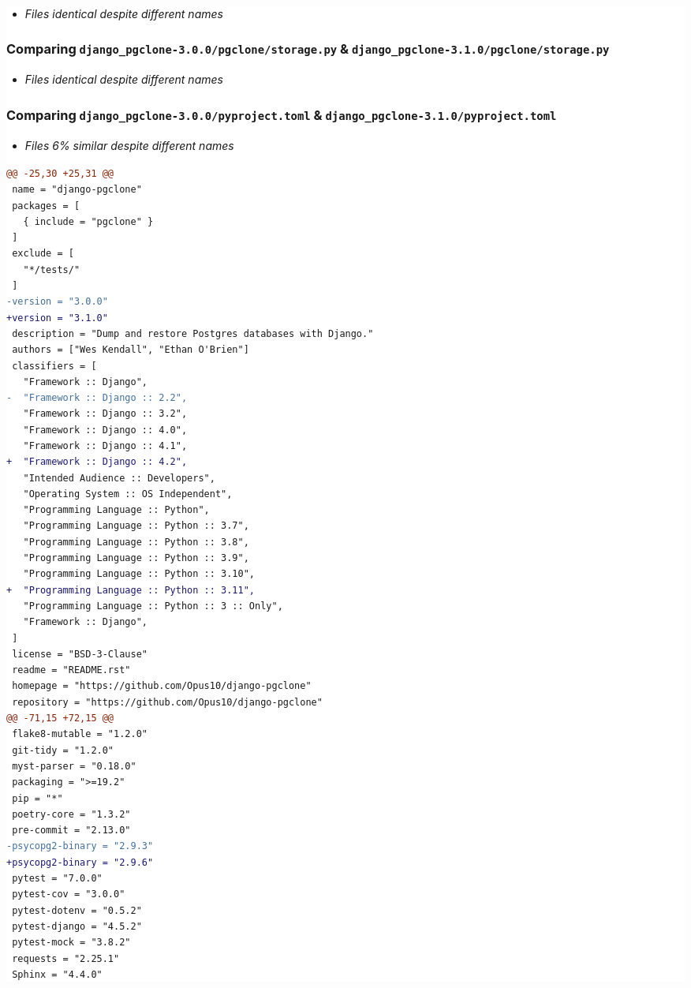  * *Files identical despite different names*

### Comparing `django_pgclone-3.0.0/pgclone/storage.py` & `django_pgclone-3.1.0/pgclone/storage.py`

 * *Files identical despite different names*

### Comparing `django_pgclone-3.0.0/pyproject.toml` & `django_pgclone-3.1.0/pyproject.toml`

 * *Files 6% similar despite different names*

```diff
@@ -25,30 +25,31 @@
 name = "django-pgclone"
 packages = [
   { include = "pgclone" }
 ]
 exclude = [
   "*/tests/"
 ]
-version = "3.0.0"
+version = "3.1.0"
 description = "Dump and restore Postgres databases with Django."
 authors = ["Wes Kendall", "Ethan O'Brien"]
 classifiers = [
   "Framework :: Django",
-  "Framework :: Django :: 2.2",
   "Framework :: Django :: 3.2",
   "Framework :: Django :: 4.0",
   "Framework :: Django :: 4.1",
+  "Framework :: Django :: 4.2",
   "Intended Audience :: Developers",
   "Operating System :: OS Independent",
   "Programming Language :: Python",
   "Programming Language :: Python :: 3.7",
   "Programming Language :: Python :: 3.8",
   "Programming Language :: Python :: 3.9",
   "Programming Language :: Python :: 3.10",
+  "Programming Language :: Python :: 3.11",
   "Programming Language :: Python :: 3 :: Only",
   "Framework :: Django",
 ]
 license = "BSD-3-Clause"
 readme = "README.rst"
 homepage = "https://github.com/Opus10/django-pgclone"
 repository = "https://github.com/Opus10/django-pgclone"
@@ -71,15 +72,15 @@
 flake8-mutable = "1.2.0"
 git-tidy = "1.2.0"
 myst-parser = "0.18.0"
 packaging = ">=19.2"
 pip = "*"
 poetry-core = "1.3.2"
 pre-commit = "2.13.0"
-psycopg2-binary = "2.9.3"
+psycopg2-binary = "2.9.6"
 pytest = "7.0.0"
 pytest-cov = "3.0.0"
 pytest-dotenv = "0.5.2"
 pytest-django = "4.5.2"
 pytest-mock = "3.8.2"
 requests = "2.25.1"
 Sphinx = "4.4.0"
```